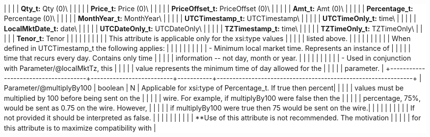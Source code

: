 |                                     |                          |           | **Qty_t:** Qty (0)\                                          |
|                                     |                          |           | **Price_t:** Price (0)\                                      |
|                                     |                          |           | **PriceOffset_t:** PriceOffset (0)\                          |
|                                     |                          |           | **Amt_t:** Amt (0)\                                          |
|                                     |                          |           | **Percentage_t:** Percentage (0)\                            |
|                                     |                          |           | **MonthYear_t:** MonthYear\                                  |
|                                     |                          |           | **UTCTimestamp_t:** UTCTimestamp\                            |
|                                     |                          |           | **UTCTimeOnly_t:** time\                                     |
|                                     |                          |           | **LocalMktDate_t:** date\                                    |
|                                     |                          |           | **UTCDateOnly_t:** UTCDateOnly\                              |
|                                     |                          |           | **TZTimestamp_t:** time\                                     |
|                                     |                          |           | **TZTimeOnly_t:** TZTimeOnly\                                |
|                                     |                          |           | **Tenor_t:** Tenor                                           |
|                                     |                          |           |                                                              |
|                                     |                          |           | This attribute is applicable only for the xsi:type values    |
|                                     |                          |           | listed above.                                                |
|                                     |                          |           |                                                              |
|                                     |                          |           | When defined in UTCTimestamp_t the following applies:        |
|                                     |                          |           |                                                              |
|                                     |                          |           | -   Minimum local market time. Represents an instance of     |
|                                     |                          |           |     time that recurs every day. Contains only time           |
|                                     |                          |           |     information -- not day, month or year.                   |
|                                     |                          |           |                                                              |
|                                     |                          |           | -   Used in conjunction with Parameter/@localMktTz, this     |
|                                     |                          |           |     value represents the minimum time of day allowed for the |
|                                     |                          |           |     parameter.                                               |
+-------------------------------------+--------------------------+-----------+--------------------------------------------------------------+
| Parameter/@multiplyBy100            | boolean                  | N         | Applicable for xsi:type of Percentage_t. If true then percent|
|                                     |                          |           | values must be multiplied by 100 before being sent on the    |
|                                     |                          |           | wire. For example, if multiplyBy100 were false then the      |
|                                     |                          |           | percentage, 75%, would be sent as 0.75 on the wire. However, |
|                                     |                          |           | if multiplyBy100 were true then 75 would be sent on the wire.|
|                                     |                          |           |                                                              |
|                                     |                          |           | If not provided it should be interpreted as false.           |
|                                     |                          |           |                                                              |
|                                     |                          |           | **Use of this attribute is not recommended. The motivation   |
|                                     |                          |           | for this attribute is to maximize compatibility with         |